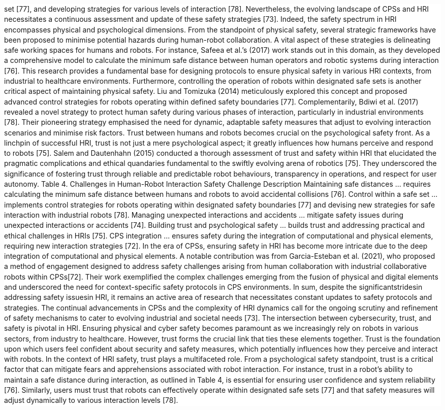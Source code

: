 set [77], and developing strategies for various levels of interaction [78]. Nevertheless, the evolving landscape of CPSs and HRI necessitates a continuous assessment and update of these safety
strategies [73].
Indeed, the safety spectrum in HRI encompasses physical and psychological dimensions. From
the standpoint of physical safety, several strategic frameworks have been proposed to minimise
potential hazards during human-robot collaboration. A vital aspect of these strategies is delineating safe working spaces for humans and robots. For instance, Safeea et al.’s (2017) work stands out
in this domain, as they developed a comprehensive model to calculate the minimum safe distance
between human operators and robotic systems during interaction [76]. This research provides a
fundamental base for designing protocols to ensure physical safety in various HRI contexts, from
industrial to healthcare environments.
Furthermore, controlling the operation of robots within designated safe sets is another critical
aspect of maintaining physical safety. Liu and Tomizuka (2014) meticulously explored this concept
and proposed advanced control strategies for robots operating within defined safety boundaries
[77]. Complementarily, Bdiwi et al. (2017) revealed a novel strategy to protect human safety during various phases of interaction, particularly in industrial environments [78]. Their pioneering
strategy emphasised the need for dynamic, adaptable safety measures that adjust to evolving interaction scenarios and minimise risk factors.
Trust between humans and robots becomes crucial on the psychological safety front. As a linchpin of successful HRI, trust is not just a mere psychological aspect; it greatly influences how humans perceive and respond to robots [75]. Salem and Dautenhahn (2015) conducted a thorough
assessment of trust and safety within HRI that elucidated the pragmatic complications and ethical quandaries fundamental to the swiftly evolving arena of robotics [75]. They underscored the
significance of fostering trust through reliable and predictable robot behaviours, transparency in
operations, and respect for user autonomy.
Table 4. Challenges in Human-Robot Interaction Safety
Challenge Description
Maintaining safe distances ... requires calculating the minimum safe distance between humans and robots to avoid
accidental collisions [76].
Control within a safe set ... implements control strategies for robots operating within designated safety boundaries
[77] and devising new strategies for safe interaction with industrial robots [78].
Managing unexpected interactions and accidents ... mitigate safety issues during unexpected interactions or accidents [74].
Building trust and psychological safety ... builds trust and addressing practical and ethical challenges in HRIs [75].
CPS integration ... ensures safety during the integration of computational and physical elements, requiring
new interaction strategies [72].
In the era of CPSs, ensuring safety in HRI has become more intricate due to the deep integration
of computational and physical elements. A notable contribution was from Garcia-Esteban et al.
(2021), who proposed a method of engagement designed to address safety challenges arising from
human collaboration with industrial collaborative robots within CPSs[72]. Their work exemplified
the complex challenges emerging from the fusion of physical and digital elements and underscored
the need for context-specific safety protocols in CPS environments.
In sum, despite the significantstridesin addressing safety issuesin HRI, it remains an active area
of research that necessitates constant updates to safety protocols and strategies. The continual
advancements in CPSs and the complexity of HRI dynamics call for the ongoing scrutiny and
refinement of safety mechanisms to cater to evolving industrial and societal needs [73].
The intersection between cybersecurity, trust, and safety is pivotal in HRI. Ensuring physical
and cyber safety becomes paramount as we increasingly rely on robots in various sectors, from
industry to healthcare. However, trust forms the crucial link that ties these elements together.
Trust is the foundation upon which users feel confident about security and safety measures, which
potentially influences how they perceive and interact with robots.
In the context of HRI safety, trust plays a multifaceted role. From a psychological safety standpoint, trust is a critical factor that can mitigate fears and apprehensions associated with robot
interaction. For instance, trust in a robot’s ability to maintain a safe distance during interaction, as
outlined in Table 4, is essential for ensuring user confidence and system reliability [76]. Similarly,
users must trust that robots can effectively operate within designated safe sets [77] and that safety
measures will adjust dynamically to various interaction levels [78].